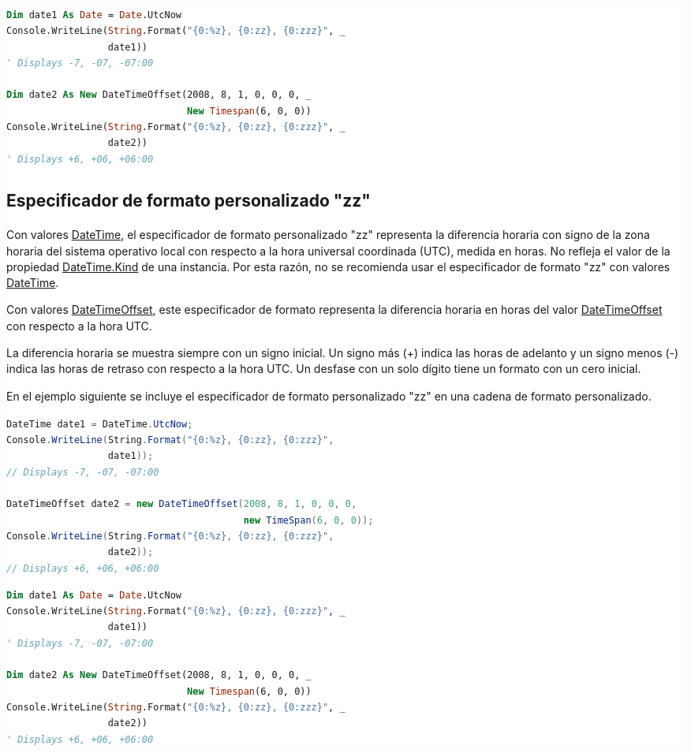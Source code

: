 ```vb
Dim date1 As Date = Date.UtcNow
Console.WriteLine(String.Format("{0:%z}, {0:zz}, {0:zzz}", _
                  date1))
' Displays -7, -07, -07:00                     

Dim date2 As New DateTimeOffset(2008, 8, 1, 0, 0, 0, _
                                New Timespan(6, 0, 0))
Console.WriteLine(String.Format("{0:%z}, {0:zz}, {0:zzz}", _
                  date2))                                     
' Displays +6, +06, +06:00
```

## <a name="the-zz-custom-format-specifier"></a>Especificador de formato personalizado "zz"

Con valores [DateTime](xref:System.DateTime), el especificador de formato personalizado "zz" representa la diferencia horaria con signo de la zona horaria del sistema operativo local con respecto a la hora universal coordinada (UTC), medida en horas. No refleja el valor de la propiedad [DateTime.Kind](xref:System.DateTime.Kind) de una instancia. Por esta razón, no se recomienda usar el especificador de formato "zz" con valores [DateTime](xref:System.DateTime).

Con valores [DateTimeOffset](xref:System.DateTimeOffset), este especificador de formato representa la diferencia horaria en horas del valor [DateTimeOffset](xref:System.DateTimeOffset) con respecto a la hora UTC.

La diferencia horaria se muestra siempre con un signo inicial. Un signo más (+) indica las horas de adelanto y un signo menos (-) indica las horas de retraso con respecto a la hora UTC. Un desfase con un solo dígito tiene un formato con un cero inicial. 

En el ejemplo siguiente se incluye el especificador de formato personalizado "zz" en una cadena de formato personalizado.

```csharp
DateTime date1 = DateTime.UtcNow;
Console.WriteLine(String.Format("{0:%z}, {0:zz}, {0:zzz}", 
                  date1));
// Displays -7, -07, -07:00                     

DateTimeOffset date2 = new DateTimeOffset(2008, 8, 1, 0, 0, 0, 
                                          new TimeSpan(6, 0, 0));
Console.WriteLine(String.Format("{0:%z}, {0:zz}, {0:zzz}", 
                  date2));
// Displays +6, +06, +06:00
```

```vb
Dim date1 As Date = Date.UtcNow
Console.WriteLine(String.Format("{0:%z}, {0:zz}, {0:zzz}", _
                  date1))
' Displays -7, -07, -07:00                     

Dim date2 As New DateTimeOffset(2008, 8, 1, 0, 0, 0, _
                                New Timespan(6, 0, 0))
Console.WriteLine(String.Format("{0:%z}, {0:zz}, {0:zzz}", _
                  date2))                                     
' Displays +6, +06, +06:00
```

